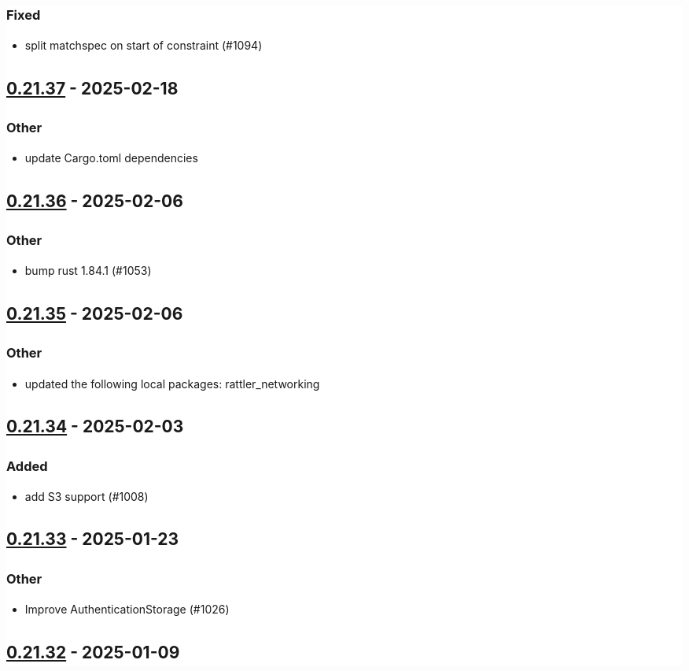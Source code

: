 ### Fixed

- split matchspec on start of constraint (#1094)

## [0.21.37](https://github.com/conda/rattler/compare/rattler_repodata_gateway-v0.21.36...rattler_repodata_gateway-v0.21.37) - 2025-02-18

### Other

- update Cargo.toml dependencies

## [0.21.36](https://github.com/conda/rattler/compare/rattler_repodata_gateway-v0.21.35...rattler_repodata_gateway-v0.21.36) - 2025-02-06

### Other

- bump rust 1.84.1 (#1053)

## [0.21.35](https://github.com/conda/rattler/compare/rattler_repodata_gateway-v0.21.34...rattler_repodata_gateway-v0.21.35) - 2025-02-06

### Other

- updated the following local packages: rattler_networking

## [0.21.34](https://github.com/conda/rattler/compare/rattler_repodata_gateway-v0.21.33...rattler_repodata_gateway-v0.21.34) - 2025-02-03

### Added

- add S3 support (#1008)

## [0.21.33](https://github.com/conda/rattler/compare/rattler_repodata_gateway-v0.21.32...rattler_repodata_gateway-v0.21.33) - 2025-01-23

### Other

- Improve AuthenticationStorage (#1026)

## [0.21.32](https://github.com/conda/rattler/compare/rattler_repodata_gateway-v0.21.31...rattler_repodata_gateway-v0.21.32) - 2025-01-09
